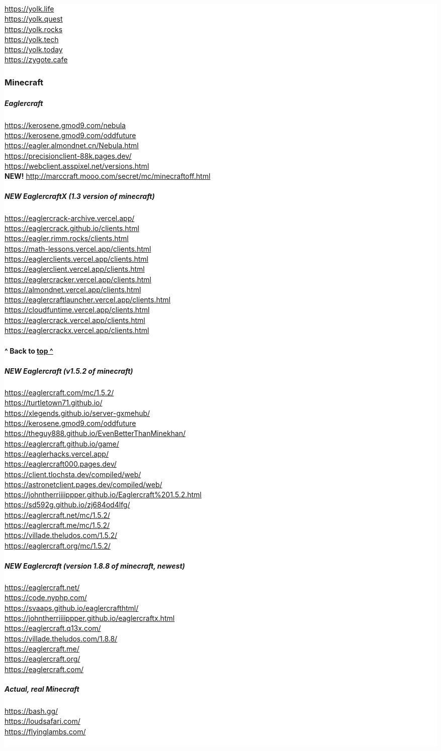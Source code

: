 https://yolk.life<br>
https://yolk.quest<br>
https://yolk.rocks<br>
https://yolk.tech<br>
https://yolk.today<br>
https://zygote.cafe<br>

### Minecraft 
##### Eaglercraft 
https://kerosene.gmod9.com/nebula <br>
https://kerosene.gmod9.com/oddfuture <br>
https://eagler.almondnet.cn/Nebula.html <br>
https://precisionclient-88k.pages.dev/ <br>
https://webclient.asspixel.net/versions.html <br>
**NEW!** http://marccraft.mooo.com/secret/mc/minecraftoff.html <br>
##### NEW EaglercraftX (1.3 version of minecraft)
https://eaglercrack-archive.vercel.app/<br>
https://eaglercrack.github.io/clients.html<br>
https://eagler.rimm.rocks/clients.html<br>
https://math-lessons.vercel.app/clients.html <br>
https://eaglerclients.vercel.app/clients.html <br>
https://eaglerclient.vercel.app/clients.html <br>
https://eaglercracker.vercel.app/clients.html <br>
https://almondnet.vercel.app/clients.html<br>
https://eaglercraftlauncher.vercel.app/clients.html<br>
https://cloudfuntime.vercel.app/clients.html<br>
https://eaglercrack.vercel.app/clients.html<br>
https://eaglercrackx.vercel.app/clients.html<br>
<br>
**^ Back to [top ^](#table-of-contents)**
##### NEW Eaglercraft (v1.5.2 of minecraft)
https://eaglercraft.com/mc/1.5.2/<br>
https://turtletown71.github.io/<br>
https://xlegends.github.io/server-gxmehub/<br>
https://kerosene.gmod9.com/oddfuture<br>
https://theguy888.github.io/EvenBetterThanMinekhan/<br>
https://eaglercraft.github.io/game/<br>
https://eaglerhacks.vercel.app/ <br>
https://eaglercraft000.pages.dev/<br>
https://client.tlochsta.dev/compiled/web/<br>
https://astronetclient.pages.dev/compiled/web/<br>
https://johntherriiiippper.github.io/Eaglercraft%201.5.2.html<br>
https://sd592g.github.io/zj684od4lfg/<br>
https://eaglercraft.net/mc/1.5.2/<br>
https://eaglercraft.me/mc/1.5.2/<br>
https://villade.theludos.com/1.5.2/<br>
https://eaglercraft.org/mc/1.5.2/<br>
##### NEW Eaglercraft (version 1.8.8 of minecraft, newest)
https://eaglercraft.net/ <br>
https://code.nyphp.com/ <br>
https://svaaps.github.io/eaglercrafthtml/<br>
https://johntherriiiippper.github.io/eaglercraftx.html <br>
https://eaglercraft.q13x.com/ <br> 
https://villade.theludos.com/1.8.8/ <br>
https://eaglercraft.me/ <br>
https://eaglercraft.org/ <br>
https://eaglercraft.com/ <br>
##### Actual, real Minecraft
https://bash.gg/ <br>
https://loudsafari.com/ <br>
https://flyinglambs.com/  <br>
<br>